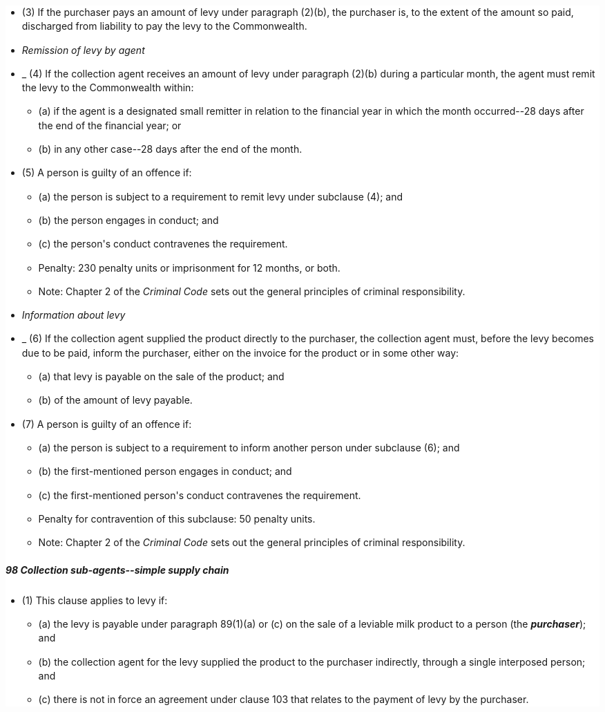    * (3) If the purchaser pays an amount of levy under paragraph (2)(b), the purchaser is, to the extent of the amount so paid, discharged from liability to pay the levy to the Commonwealth.

   * _Remission of levy by agent_

   * _	(4)	If the collection agent receives an amount of levy under paragraph (2)(b) during a particular month, the agent must remit the levy to the Commonwealth within:

     * (a) if the agent is a designated small remitter in relation to the financial year in which the month occurred--28 days after the end of the financial year; or

     * (b) in any other case--28 days after the end of the month.

   * (5) A person is guilty of an offence if:

     * (a) the person is subject to a requirement to remit levy under subclause (4); and

     * (b) the person engages in conduct; and

     * (c) the person's conduct contravenes the requirement.

      * Penalty: 230 penalty units or imprisonment for 12 months, or both.

      * Note: Chapter 2 of the _Criminal Code_ sets out the general principles of criminal responsibility.

   * _Information about levy_

   * _	(6)	If the collection agent supplied the product directly to the purchaser, the collection agent must, before the levy becomes due to be paid, inform the purchaser, either on the invoice for the product or in some other way:

     * (a) that levy is payable on the sale of the product; and

     * (b) of the amount of levy payable.

   * (7) A person is guilty of an offence if:

     * (a) the person is subject to a requirement to inform another person under subclause (6); and

     * (b) the first-mentioned person engages in conduct; and

     * (c) the first-mentioned person's conduct contravenes the requirement.

      * Penalty for contravention of this subclause: 50 penalty units.

      * Note: Chapter 2 of the _Criminal Code_ sets out the general principles of criminal responsibility.

##### 98  Collection sub-agents--simple supply chain

   * (1) This clause applies to levy if:

     * (a) the levy is payable under paragraph 89(1)(a) or (c) on the sale of a leviable milk product to a person (the **_purchaser_**); and

     * (b) the collection agent for the levy supplied the product to the purchaser indirectly, through a single interposed person; and

     * (c) there is not in force an agreement under clause 103 that relates to the payment of levy by the purchaser.
